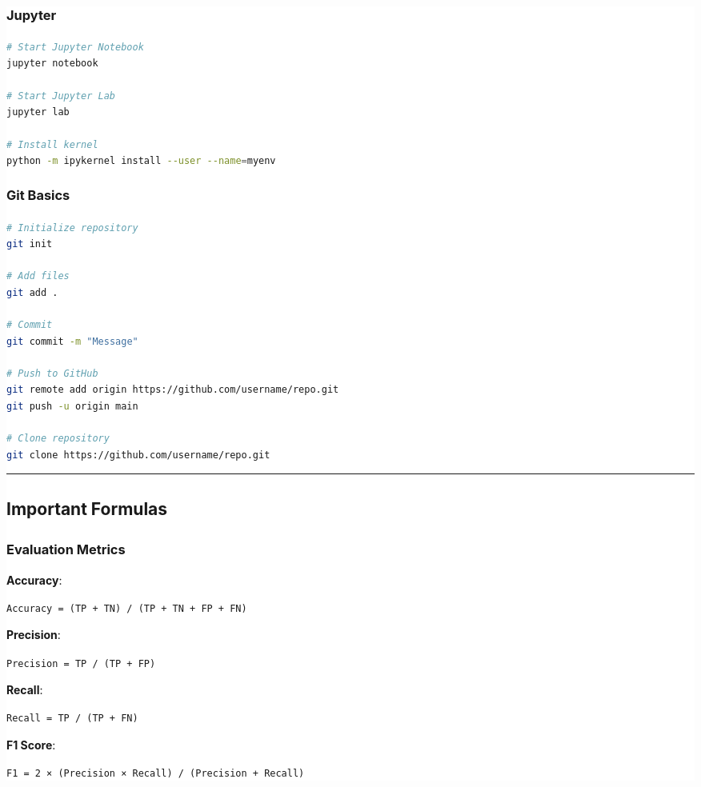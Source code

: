 ### Jupyter
```bash
# Start Jupyter Notebook
jupyter notebook

# Start Jupyter Lab
jupyter lab

# Install kernel
python -m ipykernel install --user --name=myenv
```

### Git Basics
```bash
# Initialize repository
git init

# Add files
git add .

# Commit
git commit -m "Message"

# Push to GitHub
git remote add origin https://github.com/username/repo.git
git push -u origin main

# Clone repository
git clone https://github.com/username/repo.git
```

---

## Important Formulas

### Evaluation Metrics

**Accuracy**:
```
Accuracy = (TP + TN) / (TP + TN + FP + FN)
```

**Precision**:
```
Precision = TP / (TP + FP)
```

**Recall**:
```
Recall = TP / (TP + FN)
```

**F1 Score**:
```
F1 = 2 × (Precision × Recall) / (Precision + Recall)
```
